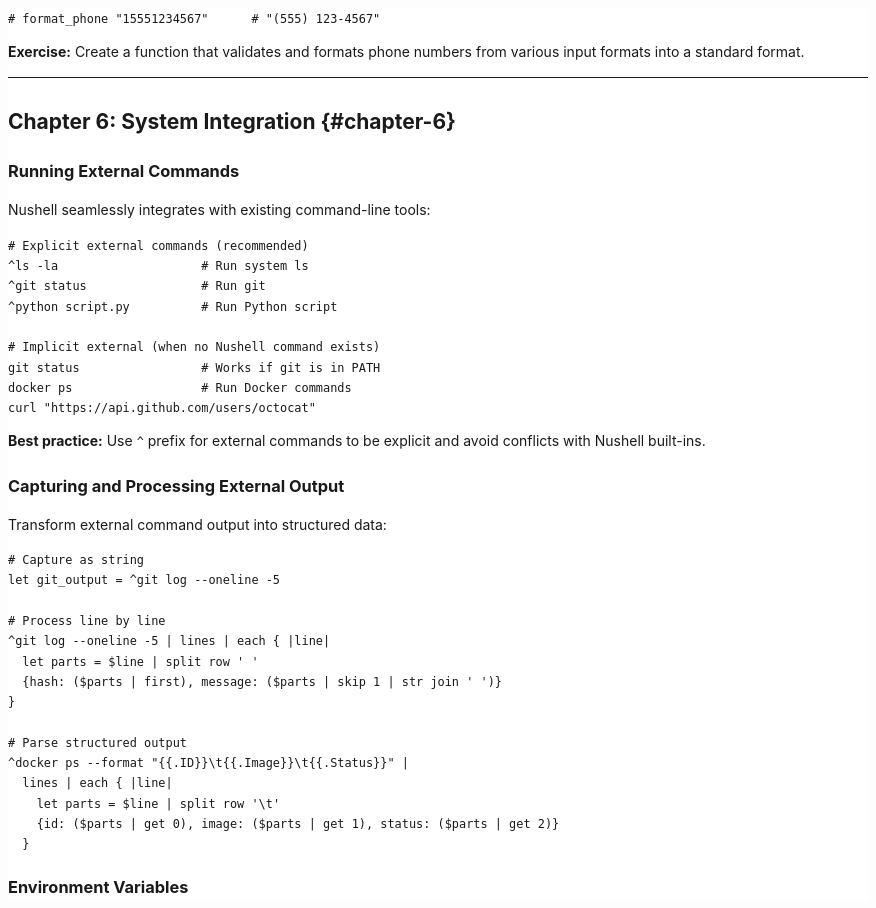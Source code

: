 ```nu
# format_phone "15551234567"      # "(555) 123-4567"
```

**Exercise:** Create a function that validates and formats phone numbers from various input formats into a standard format.


---

## Chapter 6: System Integration {#chapter-6}

### Running External Commands

Nushell seamlessly integrates with existing command-line tools:

```nu
# Explicit external commands (recommended)
^ls -la                    # Run system ls
^git status                # Run git
^python script.py          # Run Python script

# Implicit external (when no Nushell command exists)
git status                 # Works if git is in PATH
docker ps                  # Run Docker commands
curl "https://api.github.com/users/octocat"
```

**Best practice:** Use `^` prefix for external commands to be explicit and avoid conflicts with Nushell built-ins.

### Capturing and Processing External Output

Transform external command output into structured data:

```nu
# Capture as string
let git_output = ^git log --oneline -5

# Process line by line
^git log --oneline -5 | lines | each { |line|
  let parts = $line | split row ' '
  {hash: ($parts | first), message: ($parts | skip 1 | str join ' ')}
}

# Parse structured output
^docker ps --format "{{.ID}}\t{{.Image}}\t{{.Status}}" |
  lines | each { |line|
    let parts = $line | split row '\t'
    {id: ($parts | get 0), image: ($parts | get 1), status: ($parts | get 2)}
  }
```

### Environment Variables
